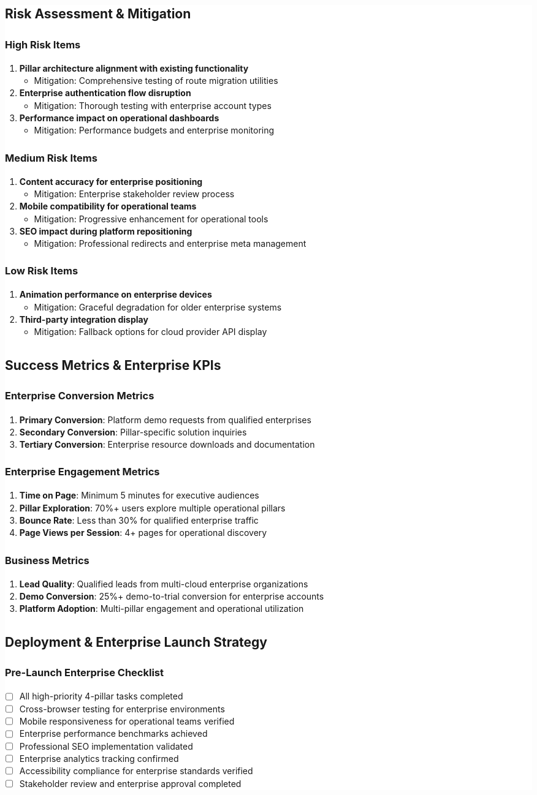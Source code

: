 ## Risk Assessment & Mitigation

### High Risk Items
1. **Pillar architecture alignment with existing functionality**
   - Mitigation: Comprehensive testing of route migration utilities
2. **Enterprise authentication flow disruption**
   - Mitigation: Thorough testing with enterprise account types
3. **Performance impact on operational dashboards**
   - Mitigation: Performance budgets and enterprise monitoring

### Medium Risk Items
1. **Content accuracy for enterprise positioning**
   - Mitigation: Enterprise stakeholder review process
2. **Mobile compatibility for operational teams**
   - Mitigation: Progressive enhancement for operational tools
3. **SEO impact during platform repositioning**
   - Mitigation: Professional redirects and enterprise meta management

### Low Risk Items
1. **Animation performance on enterprise devices**
   - Mitigation: Graceful degradation for older enterprise systems
2. **Third-party integration display**
   - Mitigation: Fallback options for cloud provider API display

## Success Metrics & Enterprise KPIs

### Enterprise Conversion Metrics
1. **Primary Conversion**: Platform demo requests from qualified enterprises
2. **Secondary Conversion**: Pillar-specific solution inquiries
3. **Tertiary Conversion**: Enterprise resource downloads and documentation

### Enterprise Engagement Metrics
1. **Time on Page**: Minimum 5 minutes for executive audiences
2. **Pillar Exploration**: 70%+ users explore multiple operational pillars
3. **Bounce Rate**: Less than 30% for qualified enterprise traffic
4. **Page Views per Session**: 4+ pages for operational discovery

### Business Metrics
1. **Lead Quality**: Qualified leads from multi-cloud enterprise organizations
2. **Demo Conversion**: 25%+ demo-to-trial conversion for enterprise accounts
3. **Platform Adoption**: Multi-pillar engagement and operational utilization

## Deployment & Enterprise Launch Strategy

### Pre-Launch Enterprise Checklist
- [ ] All high-priority 4-pillar tasks completed
- [ ] Cross-browser testing for enterprise environments
- [ ] Mobile responsiveness for operational teams verified
- [ ] Enterprise performance benchmarks achieved
- [ ] Professional SEO implementation validated
- [ ] Enterprise analytics tracking confirmed
- [ ] Accessibility compliance for enterprise standards verified
- [ ] Stakeholder review and enterprise approval completed
